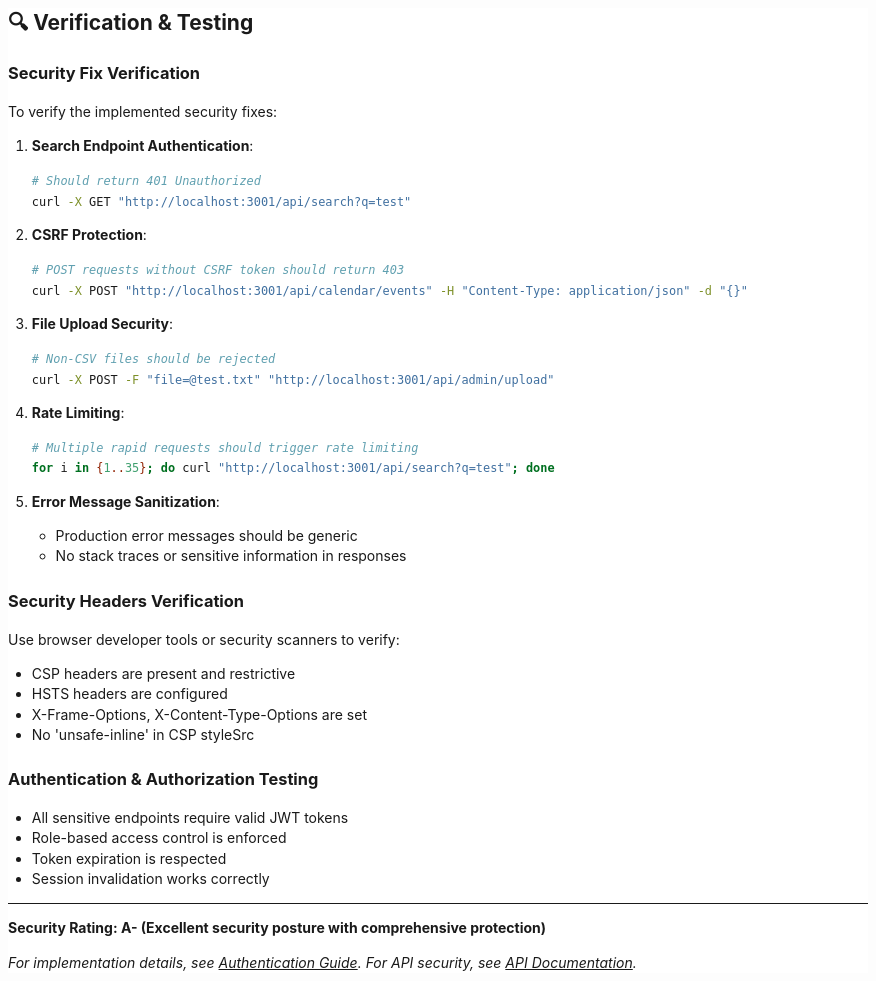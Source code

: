 ## 🔍 Verification & Testing

### Security Fix Verification
To verify the implemented security fixes:

1. **Search Endpoint Authentication**:
   ```bash
   # Should return 401 Unauthorized
   curl -X GET "http://localhost:3001/api/search?q=test"
   ```

2. **CSRF Protection**:
   ```bash
   # POST requests without CSRF token should return 403
   curl -X POST "http://localhost:3001/api/calendar/events" -H "Content-Type: application/json" -d "{}"
   ```

3. **File Upload Security**:
   ```bash
   # Non-CSV files should be rejected
   curl -X POST -F "file=@test.txt" "http://localhost:3001/api/admin/upload"
   ```

4. **Rate Limiting**:
   ```bash
   # Multiple rapid requests should trigger rate limiting
   for i in {1..35}; do curl "http://localhost:3001/api/search?q=test"; done
   ```

5. **Error Message Sanitization**:
   - Production error messages should be generic
   - No stack traces or sensitive information in responses

### Security Headers Verification
Use browser developer tools or security scanners to verify:
- CSP headers are present and restrictive
- HSTS headers are configured
- X-Frame-Options, X-Content-Type-Options are set
- No 'unsafe-inline' in CSP styleSrc

### Authentication & Authorization Testing
- All sensitive endpoints require valid JWT tokens
- Role-based access control is enforced
- Token expiration is respected
- Session invalidation works correctly

---

**Security Rating: A- (Excellent security posture with comprehensive protection)**

*For implementation details, see [Authentication Guide](authentication.md).*
*For API security, see [API Documentation](api.md).*